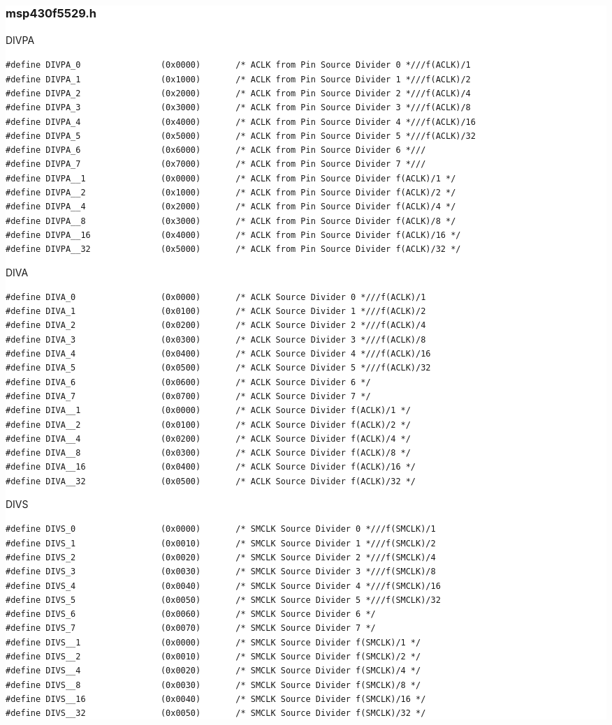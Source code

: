 ### msp430f5529.h

DIVPA

```
#define DIVPA_0                (0x0000)       /* ACLK from Pin Source Divider 0 *///f(ACLK)/1 
#define DIVPA_1                (0x1000)       /* ACLK from Pin Source Divider 1 *///f(ACLK)/2 
#define DIVPA_2                (0x2000)       /* ACLK from Pin Source Divider 2 *///f(ACLK)/4 
#define DIVPA_3                (0x3000)       /* ACLK from Pin Source Divider 3 *///f(ACLK)/8 
#define DIVPA_4                (0x4000)       /* ACLK from Pin Source Divider 4 *///f(ACLK)/16
#define DIVPA_5                (0x5000)       /* ACLK from Pin Source Divider 5 *///f(ACLK)/32
#define DIVPA_6                (0x6000)       /* ACLK from Pin Source Divider 6 *///
#define DIVPA_7                (0x7000)       /* ACLK from Pin Source Divider 7 *///
#define DIVPA__1               (0x0000)       /* ACLK from Pin Source Divider f(ACLK)/1 */
#define DIVPA__2               (0x1000)       /* ACLK from Pin Source Divider f(ACLK)/2 */
#define DIVPA__4               (0x2000)       /* ACLK from Pin Source Divider f(ACLK)/4 */
#define DIVPA__8               (0x3000)       /* ACLK from Pin Source Divider f(ACLK)/8 */
#define DIVPA__16              (0x4000)       /* ACLK from Pin Source Divider f(ACLK)/16 */
#define DIVPA__32              (0x5000)       /* ACLK from Pin Source Divider f(ACLK)/32 */
```

DIVA

```
#define DIVA_0                 (0x0000)       /* ACLK Source Divider 0 *///f(ACLK)/1 
#define DIVA_1                 (0x0100)       /* ACLK Source Divider 1 *///f(ACLK)/2 
#define DIVA_2                 (0x0200)       /* ACLK Source Divider 2 *///f(ACLK)/4 
#define DIVA_3                 (0x0300)       /* ACLK Source Divider 3 *///f(ACLK)/8 
#define DIVA_4                 (0x0400)       /* ACLK Source Divider 4 *///f(ACLK)/16
#define DIVA_5                 (0x0500)       /* ACLK Source Divider 5 *///f(ACLK)/32
#define DIVA_6                 (0x0600)       /* ACLK Source Divider 6 */
#define DIVA_7                 (0x0700)       /* ACLK Source Divider 7 */
#define DIVA__1                (0x0000)       /* ACLK Source Divider f(ACLK)/1 */
#define DIVA__2                (0x0100)       /* ACLK Source Divider f(ACLK)/2 */
#define DIVA__4                (0x0200)       /* ACLK Source Divider f(ACLK)/4 */
#define DIVA__8                (0x0300)       /* ACLK Source Divider f(ACLK)/8 */
#define DIVA__16               (0x0400)       /* ACLK Source Divider f(ACLK)/16 */
#define DIVA__32               (0x0500)       /* ACLK Source Divider f(ACLK)/32 */
```

DIVS

```
#define DIVS_0                 (0x0000)       /* SMCLK Source Divider 0 *///f(SMCLK)/1 
#define DIVS_1                 (0x0010)       /* SMCLK Source Divider 1 *///f(SMCLK)/2 
#define DIVS_2                 (0x0020)       /* SMCLK Source Divider 2 *///f(SMCLK)/4 
#define DIVS_3                 (0x0030)       /* SMCLK Source Divider 3 *///f(SMCLK)/8 
#define DIVS_4                 (0x0040)       /* SMCLK Source Divider 4 *///f(SMCLK)/16
#define DIVS_5                 (0x0050)       /* SMCLK Source Divider 5 *///f(SMCLK)/32
#define DIVS_6                 (0x0060)       /* SMCLK Source Divider 6 */
#define DIVS_7                 (0x0070)       /* SMCLK Source Divider 7 */
#define DIVS__1                (0x0000)       /* SMCLK Source Divider f(SMCLK)/1 */
#define DIVS__2                (0x0010)       /* SMCLK Source Divider f(SMCLK)/2 */
#define DIVS__4                (0x0020)       /* SMCLK Source Divider f(SMCLK)/4 */
#define DIVS__8                (0x0030)       /* SMCLK Source Divider f(SMCLK)/8 */
#define DIVS__16               (0x0040)       /* SMCLK Source Divider f(SMCLK)/16 */
#define DIVS__32               (0x0050)       /* SMCLK Source Divider f(SMCLK)/32 */
```
